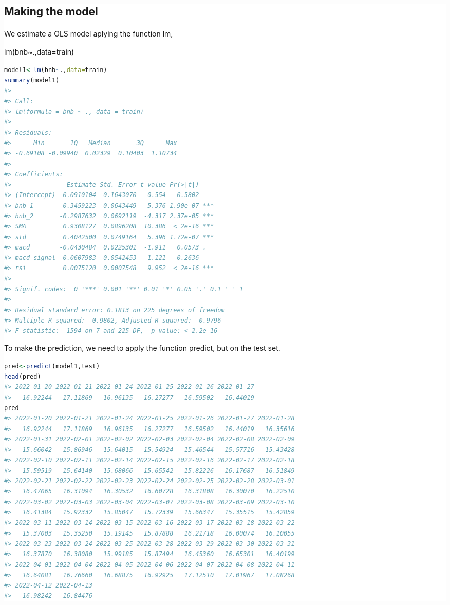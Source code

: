 

## Making the model
We estimate a OLS model aplying the function lm, 

lm(bnb~.,data=train)

```r
model1<-lm(bnb~.,data=train)
summary(model1)
#> 
#> Call:
#> lm(formula = bnb ~ ., data = train)
#> 
#> Residuals:
#>      Min       1Q   Median       3Q      Max 
#> -0.69108 -0.09940  0.02329  0.10403  1.10734 
#> 
#> Coefficients:
#>               Estimate Std. Error t value Pr(>|t|)    
#> (Intercept) -0.0910104  0.1643070  -0.554   0.5802    
#> bnb_1        0.3459223  0.0643449   5.376 1.90e-07 ***
#> bnb_2       -0.2987632  0.0692119  -4.317 2.37e-05 ***
#> SMA          0.9308127  0.0896208  10.386  < 2e-16 ***
#> std          0.4042500  0.0749164   5.396 1.72e-07 ***
#> macd        -0.0430484  0.0225301  -1.911   0.0573 .  
#> macd_signal  0.0607983  0.0542453   1.121   0.2636    
#> rsi          0.0075120  0.0007548   9.952  < 2e-16 ***
#> ---
#> Signif. codes:  0 '***' 0.001 '**' 0.01 '*' 0.05 '.' 0.1 ' ' 1
#> 
#> Residual standard error: 0.1813 on 225 degrees of freedom
#> Multiple R-squared:  0.9802,	Adjusted R-squared:  0.9796 
#> F-statistic:  1594 on 7 and 225 DF,  p-value: < 2.2e-16
```

To make the prediction, we need to apply the function predict, but on the test set.  

```r
pred<-predict(model1,test)
head(pred)
#> 2022-01-20 2022-01-21 2022-01-24 2022-01-25 2022-01-26 2022-01-27 
#>   16.92244   17.11869   16.96135   16.27277   16.59502   16.44019
pred
#> 2022-01-20 2022-01-21 2022-01-24 2022-01-25 2022-01-26 2022-01-27 2022-01-28 
#>   16.92244   17.11869   16.96135   16.27277   16.59502   16.44019   16.35616 
#> 2022-01-31 2022-02-01 2022-02-02 2022-02-03 2022-02-04 2022-02-08 2022-02-09 
#>   15.66042   15.86946   15.64015   15.54924   15.46544   15.57716   15.43428 
#> 2022-02-10 2022-02-11 2022-02-14 2022-02-15 2022-02-16 2022-02-17 2022-02-18 
#>   15.59519   15.64140   15.68066   15.65542   15.82226   16.17687   16.51849 
#> 2022-02-21 2022-02-22 2022-02-23 2022-02-24 2022-02-25 2022-02-28 2022-03-01 
#>   16.47065   16.31094   16.30532   16.60728   16.31808   16.30070   16.22510 
#> 2022-03-02 2022-03-03 2022-03-04 2022-03-07 2022-03-08 2022-03-09 2022-03-10 
#>   16.41384   15.92332   15.85047   15.72339   15.66347   15.35515   15.42859 
#> 2022-03-11 2022-03-14 2022-03-15 2022-03-16 2022-03-17 2022-03-18 2022-03-22 
#>   15.37003   15.35250   15.19145   15.87888   16.21718   16.00074   16.10055 
#> 2022-03-23 2022-03-24 2022-03-25 2022-03-28 2022-03-29 2022-03-30 2022-03-31 
#>   16.37870   16.38080   15.99185   15.87494   16.45360   16.65301   16.40199 
#> 2022-04-01 2022-04-04 2022-04-05 2022-04-06 2022-04-07 2022-04-08 2022-04-11 
#>   16.64081   16.76660   16.68875   16.92925   17.12510   17.01967   17.08268 
#> 2022-04-12 2022-04-13 
#>   16.98242   16.84476
```
